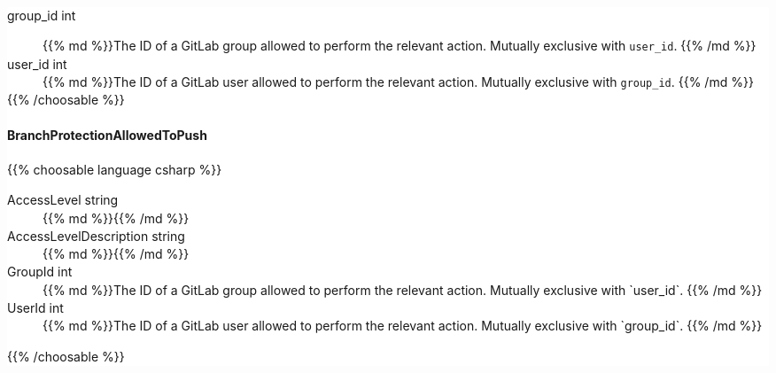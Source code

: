 <a href="#group_id_python" style="color: inherit; text-decoration: inherit;">group_<wbr>id</a>
</span>
        <span class="property-indicator"></span>
        <span class="property-type">int</span>
    </dt>
    <dd>{{% md %}}The ID of a GitLab group allowed to perform the relevant action. Mutually exclusive with `user_id`.
{{% /md %}}</dd><dt class="property-optional"
            title="Optional">
        <span id="user_id_python">
<a href="#user_id_python" style="color: inherit; text-decoration: inherit;">user_<wbr>id</a>
</span>
        <span class="property-indicator"></span>
        <span class="property-type">int</span>
    </dt>
    <dd>{{% md %}}The ID of a GitLab user allowed to perform the relevant action. Mutually exclusive with `group_id`.
{{% /md %}}</dd></dl>
{{% /choosable %}}

<h4 id="branchprotectionallowedtopush">Branch<wbr>Protection<wbr>Allowed<wbr>To<wbr>Push</h4>

{{% choosable language csharp %}}
<dl class="resources-properties"><dt class="property-optional"
            title="Optional">
        <span id="accesslevel_csharp">
<a href="#accesslevel_csharp" style="color: inherit; text-decoration: inherit;">Access<wbr>Level</a>
</span>
        <span class="property-indicator"></span>
        <span class="property-type">string</span>
    </dt>
    <dd>{{% md %}}{{% /md %}}</dd><dt class="property-optional"
            title="Optional">
        <span id="accessleveldescription_csharp">
<a href="#accessleveldescription_csharp" style="color: inherit; text-decoration: inherit;">Access<wbr>Level<wbr>Description</a>
</span>
        <span class="property-indicator"></span>
        <span class="property-type">string</span>
    </dt>
    <dd>{{% md %}}{{% /md %}}</dd><dt class="property-optional"
            title="Optional">
        <span id="groupid_csharp">
<a href="#groupid_csharp" style="color: inherit; text-decoration: inherit;">Group<wbr>Id</a>
</span>
        <span class="property-indicator"></span>
        <span class="property-type">int</span>
    </dt>
    <dd>{{% md %}}The ID of a GitLab group allowed to perform the relevant action. Mutually exclusive with `user_id`.
{{% /md %}}</dd><dt class="property-optional"
            title="Optional">
        <span id="userid_csharp">
<a href="#userid_csharp" style="color: inherit; text-decoration: inherit;">User<wbr>Id</a>
</span>
        <span class="property-indicator"></span>
        <span class="property-type">int</span>
    </dt>
    <dd>{{% md %}}The ID of a GitLab user allowed to perform the relevant action. Mutually exclusive with `group_id`.
{{% /md %}}</dd></dl>
{{% /choosable %}}
